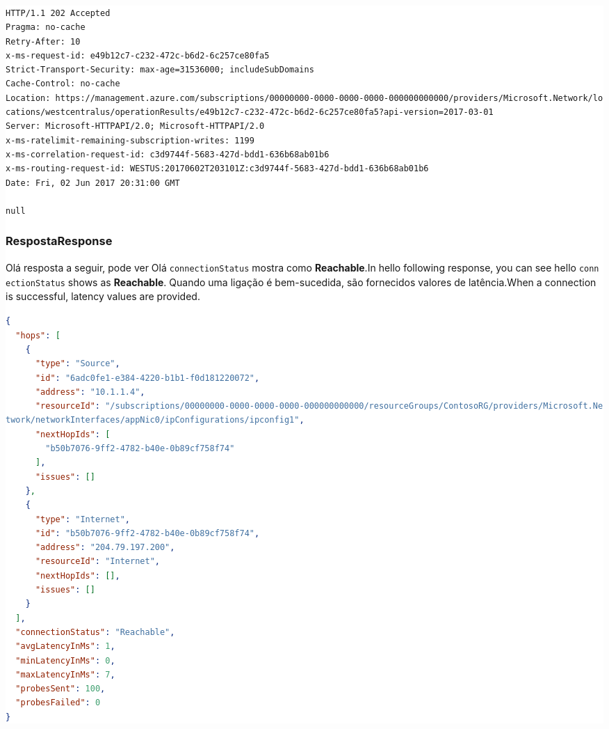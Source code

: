 ```
HTTP/1.1 202 Accepted
Pragma: no-cache
Retry-After: 10
x-ms-request-id: e49b12c7-c232-472c-b6d2-6c257ce80fa5
Strict-Transport-Security: max-age=31536000; includeSubDomains
Cache-Control: no-cache
Location: https://management.azure.com/subscriptions/00000000-0000-0000-0000-000000000000/providers/Microsoft.Network/locations/westcentralus/operationResults/e49b12c7-c232-472c-b6d2-6c257ce80fa5?api-version=2017-03-01
Server: Microsoft-HTTPAPI/2.0; Microsoft-HTTPAPI/2.0
x-ms-ratelimit-remaining-subscription-writes: 1199
x-ms-correlation-request-id: c3d9744f-5683-427d-bdd1-636b68ab01b6
x-ms-routing-request-id: WESTUS:20170602T203101Z:c3d9744f-5683-427d-bdd1-636b68ab01b6
Date: Fri, 02 Jun 2017 20:31:00 GMT

null
```

### <a name="response"></a><span data-ttu-id="f3b09-159">Resposta</span><span class="sxs-lookup"><span data-stu-id="f3b09-159">Response</span></span>

<span data-ttu-id="f3b09-160">Olá resposta a seguir, pode ver Olá `connectionStatus` mostra como **Reachable**.</span><span class="sxs-lookup"><span data-stu-id="f3b09-160">In hello following response, you can see hello `connectionStatus` shows as **Reachable**.</span></span> <span data-ttu-id="f3b09-161">Quando uma ligação é bem-sucedida, são fornecidos valores de latência.</span><span class="sxs-lookup"><span data-stu-id="f3b09-161">When a connection is successful, latency values are provided.</span></span>

```json
{
  "hops": [
    {
      "type": "Source",
      "id": "6adc0fe1-e384-4220-b1b1-f0d181220072",
      "address": "10.1.1.4",
      "resourceId": "/subscriptions/00000000-0000-0000-0000-000000000000/resourceGroups/ContosoRG/providers/Microsoft.Network/networkInterfaces/appNic0/ipConfigurations/ipconfig1",
      "nextHopIds": [
        "b50b7076-9ff2-4782-b40e-0b89cf758f74"
      ],
      "issues": []
    },
    {
      "type": "Internet",
      "id": "b50b7076-9ff2-4782-b40e-0b89cf758f74",
      "address": "204.79.197.200",
      "resourceId": "Internet",
      "nextHopIds": [],
      "issues": []
    }
  ],
  "connectionStatus": "Reachable",
  "avgLatencyInMs": 1,
  "minLatencyInMs": 0,
  "maxLatencyInMs": 7,
  "probesSent": 100,
  "probesFailed": 0
}
```
